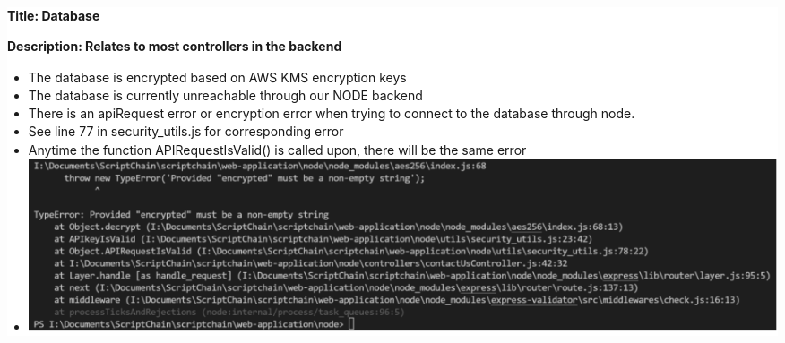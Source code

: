 

**Title: Database**

**Description: Relates to most controllers in the backend**

- The database is encrypted based on AWS KMS encryption keys
- The database is currently unreachable through our NODE backend
- There is an apiRequest error or encryption error when trying to connect to the database through node. 
- See line 77 in security\_utils.js for corresponding error
- Anytime the function APIRequestIsValid() is called upon, there will be the same error
- ![alt_text](../Images/BackendDocumentation_images/image46.png "image_tooltip")




